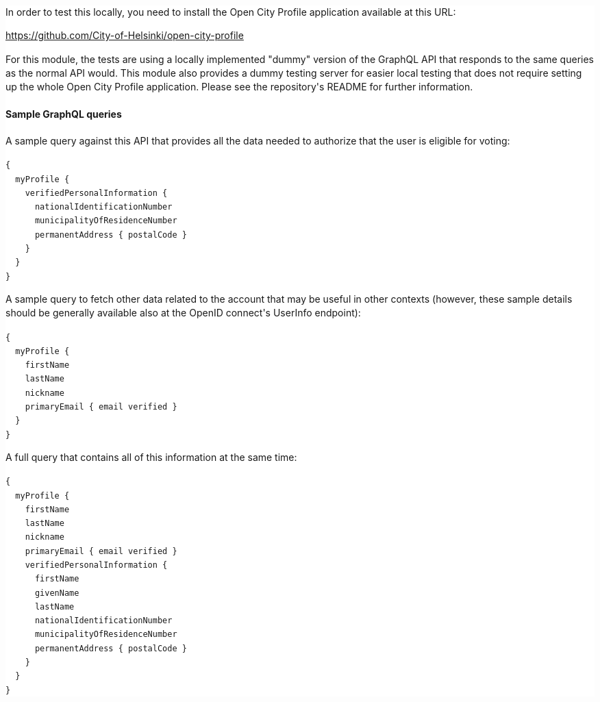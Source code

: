 In order to test this locally, you need to install the Open City Profile
application available at this URL:

https://github.com/City-of-Helsinki/open-city-profile

For this module, the tests are using a locally implemented "dummy" version of
the GraphQL API that responds to the same queries as the normal API would. This
module also provides a dummy testing server for easier local testing that does
not require setting up the whole Open City Profile application. Please see the
repository's README for further information.

#### Sample GraphQL queries

A sample query against this API that provides all the data needed to authorize
that the user is eligible for voting:

```graphql
{
  myProfile {
    verifiedPersonalInformation {
      nationalIdentificationNumber
      municipalityOfResidenceNumber
      permanentAddress { postalCode }
    }
  }
}
```

A sample query to fetch other data related to the account that may be useful in
other contexts (however, these sample details should be generally available also
at the OpenID connect's UserInfo endpoint):

```graphql
{
  myProfile {
    firstName
    lastName
    nickname
    primaryEmail { email verified }
  }
}
```

A full query that contains all of this information at the same time:

```graphql
{
  myProfile {
    firstName
    lastName
    nickname
    primaryEmail { email verified }
    verifiedPersonalInformation {
      firstName
      givenName
      lastName
      nationalIdentificationNumber
      municipalityOfResidenceNumber
      permanentAddress { postalCode }
    }
  }
}
```
